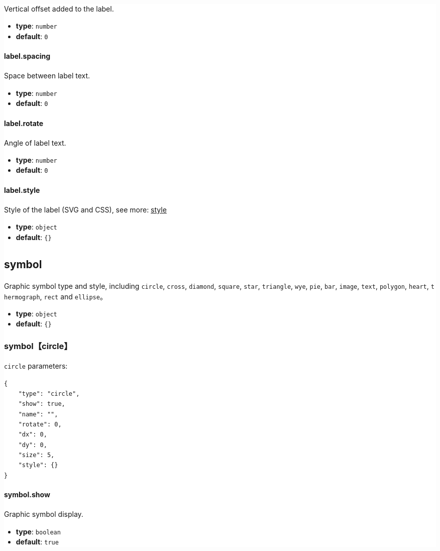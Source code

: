 Vertical offset added to the label.

- **type**: `number`
- **default**: `0`

#### label.spacing

Space between label text.

- **type**: `number`
- **default**: `0`

#### label.rotate

Angle of label text.

- **type**: `number`
- **default**: `0`

#### label.style

Style of the label (SVG and CSS), see more: [style](http://www.phyloscape.cc/api/multiplex.html#style)

- **type**: `object`
- **default**: `{}`

## symbol

Graphic symbol type and style, including `circle`, `cross`, `diamond`, `square`, `star`, `triangle`, `wye`, `pie`, `bar`, `image`, `text`, `polygon`, `heart`, `thermograph`, `rect` and `ellipse`。

- **type**: `object`
- **default**: `{}`

### symbol【circle】

`circle` parameters:

```
{
    "type": "circle",
    "show": true,
    "name": "",
    "rotate": 0,
    "dx": 0,
    "dy": 0,
    "size": 5,
    "style": {}
}
```

#### symbol.show

Graphic symbol display.

- **type**: `boolean`
- **default**: `true`
